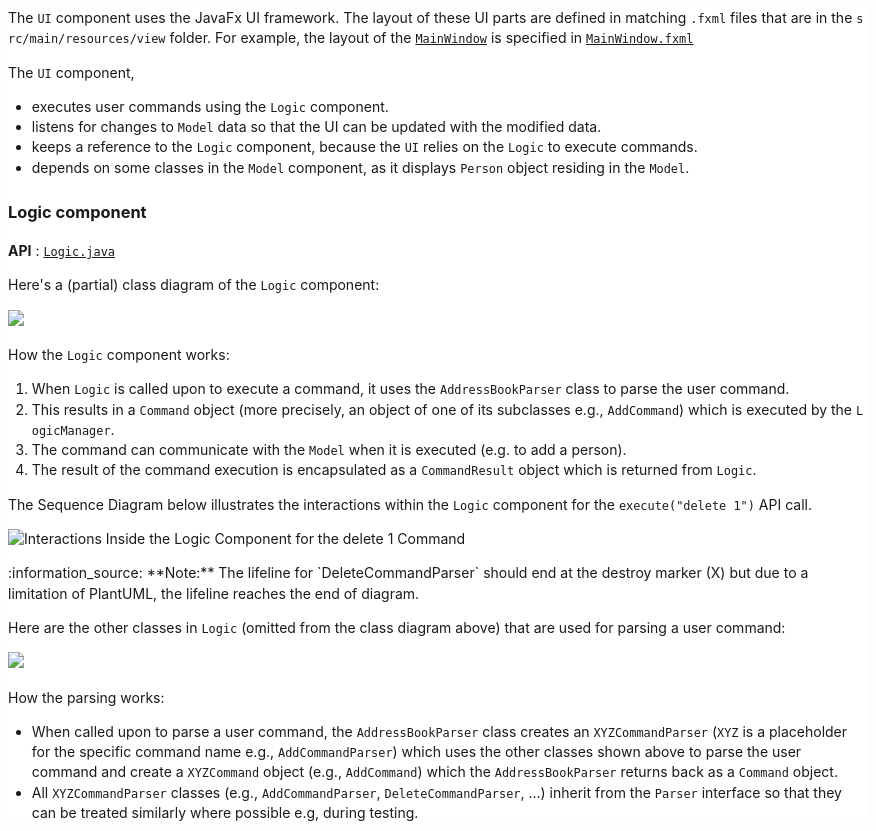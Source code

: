 The `UI` component uses the JavaFx UI framework. The layout of these UI parts are defined in matching `.fxml` files that are in the `src/main/resources/view` folder. For example, the layout of the [`MainWindow`](https://github.com/se-edu/addressbook-level3/tree/master/src/main/java/seedu/address/ui/MainWindow.java) is specified in [`MainWindow.fxml`](https://github.com/se-edu/addressbook-level3/tree/master/src/main/resources/view/MainWindow.fxml)

The `UI` component,

* executes user commands using the `Logic` component.
* listens for changes to `Model` data so that the UI can be updated with the modified data.
* keeps a reference to the `Logic` component, because the `UI` relies on the `Logic` to execute commands.
* depends on some classes in the `Model` component, as it displays `Person` object residing in the `Model`.

### Logic component

**API** : [`Logic.java`](https://github.com/se-edu/addressbook-level3/tree/master/src/main/java/seedu/address/logic/Logic.java)

Here's a (partial) class diagram of the `Logic` component:

<img src="images/LogicClassDiagram.png" width="550"/>

How the `Logic` component works:
1. When `Logic` is called upon to execute a command, it uses the `AddressBookParser` class to parse the user command.
1. This results in a `Command` object (more precisely, an object of one of its subclasses e.g., `AddCommand`) which is executed by the `LogicManager`.
1. The command can communicate with the `Model` when it is executed (e.g. to add a person).
1. The result of the command execution is encapsulated as a `CommandResult` object which is returned from `Logic`.

The Sequence Diagram below illustrates the interactions within the `Logic` component for the `execute("delete 1")` API call.

![Interactions Inside the Logic Component for the `delete 1` Command](images/DeleteSequenceDiagram.png)

<div markdown="span" class="alert alert-info">:information_source: **Note:** The lifeline for `DeleteCommandParser` should end at the destroy marker (X) but due to a limitation of PlantUML, the lifeline reaches the end of diagram.
</div>

Here are the other classes in `Logic` (omitted from the class diagram above) that are used for parsing a user command:

<img src="images/ParserClasses.png" width="600"/>

How the parsing works:
* When called upon to parse a user command, the `AddressBookParser` class creates an `XYZCommandParser` (`XYZ` is a placeholder for the specific command name e.g., `AddCommandParser`) which uses the other classes shown above to parse the user command and create a `XYZCommand` object (e.g., `AddCommand`) which the `AddressBookParser` returns back as a `Command` object.
* All `XYZCommandParser` classes (e.g., `AddCommandParser`, `DeleteCommandParser`, ...) inherit from the `Parser` interface so that they can be treated similarly where possible e.g, during testing.
